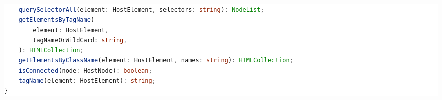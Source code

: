 ```ts
    querySelectorAll(element: HostElement, selectors: string): NodeList;
    getElementsByTagName(
        element: HostElement,
        tagNameOrWildCard: string,
    ): HTMLCollection;
    getElementsByClassName(element: HostElement, names: string): HTMLCollection;
    isConnected(node: HostNode): boolean;
    tagName(element: HostElement): string;
}
```